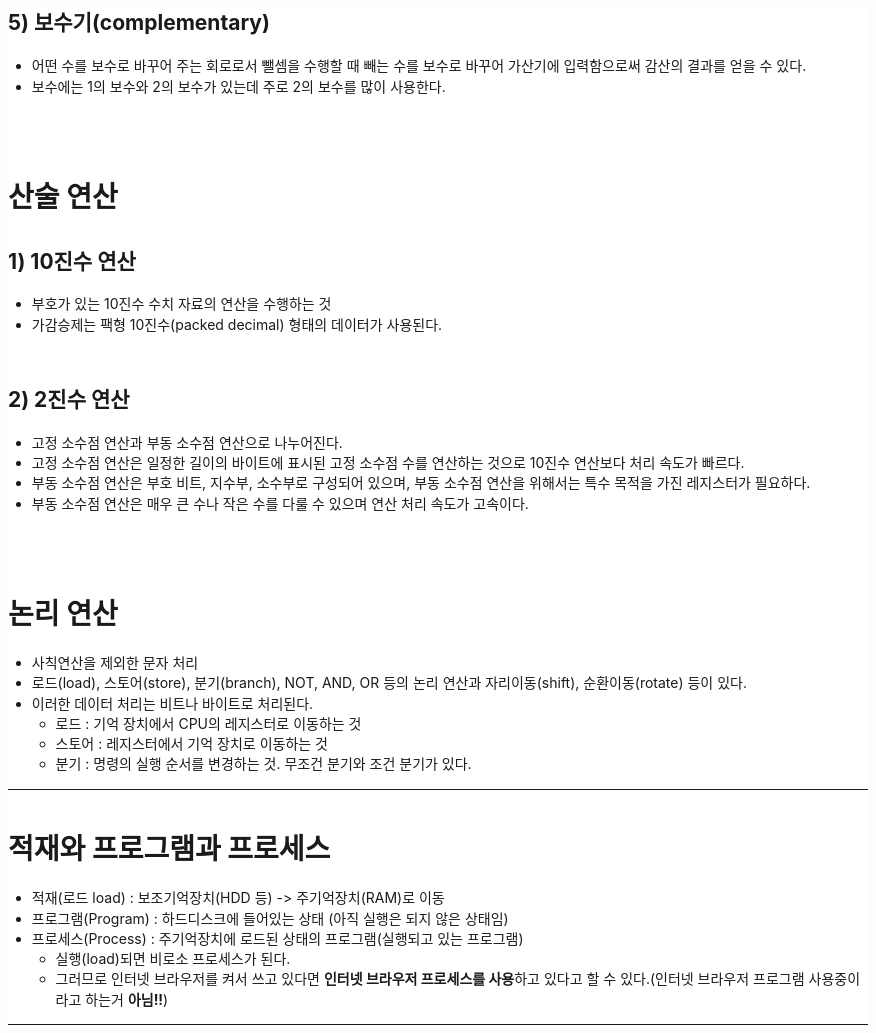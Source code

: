 ## 5) 보수기(complementary)
* 어떤 수를 보수로 바꾸어 주는 회로로서 뺄셈을 수행할 때 빼는 수를 보수로 바꾸어 가산기에 입력함으로써 감산의 결과를 얻을 수 있다.
* 보수에는 1의 보수와 2의 보수가 있는데 주로 2의 보수를 많이 사용한다.<br><br><br>


# 산술 연산
## 1) 10진수 연산
* 부호가 있는 10진수 수치 자료의 연산을 수행하는 것
* 가감승제는 팩형 10진수(packed decimal) 형태의 데이터가 사용된다.<br><br>

## 2) 2진수 연산
* 고정 소수점 연산과 부동 소수점 연산으로 나누어진다.
* 고정 소수점 연산은 일정한 길이의 바이트에 표시된 고정 소수점 수를 연산하는 것으로 10진수 연산보다 처리 속도가 빠르다.
* 부동 소수점 연산은 부호 비트, 지수부, 소수부로 구성되어 있으며, 부동 소수점 연산을 위해서는 특수 목적을 가진 레지스터가 필요하다.
* 부동 소수점 연산은 매우 큰 수나 작은 수를 다룰 수 있으며 연산 처리 속도가 고속이다.<br><br><br>


# 논리 연산
* 사칙연산을 제외한 문자 처리
* 로드(load), 스토어(store), 분기(branch), NOT, AND, OR 등의 논리 연산과 자리이동(shift), 순환이동(rotate) 등이 있다.
* 이러한 데이터 처리는 비트나 바이트로 처리된다.
    * 로드 : 기억 장치에서 CPU의 레지스터로 이동하는 것
    * 스토어 : 레지스터에서 기억 장치로 이동하는 것
    * 분기 : 명령의 실행 순서를 변경하는 것. 무조건 분기와 조건 분기가 있다.<br>
********************************

# 적재와 프로그램과 프로세스
* 적재(로드 load) : 보조기억장치(HDD 등) -> 주기억장치(RAM)로 이동
* 프로그램(Program) : 하드디스크에 들어있는 상태 (아직 실행은 되지 않은 상태임)
* 프로세스(Process) : 주기억장치에 로드된 상태의 프로그램(실행되고 있는 프로그램)
    * 실행(load)되면 비로소 프로세스가 된다.
    * 그러므로 인터넷 브라우저를 켜서 쓰고 있다면 **인터넷 브라우저 프로세스를 사용**하고 있다고 할 수 있다.(인터넷 브라우저 프로그램 사용중이라고 하는거 **아님!!**)<br>
********************************
